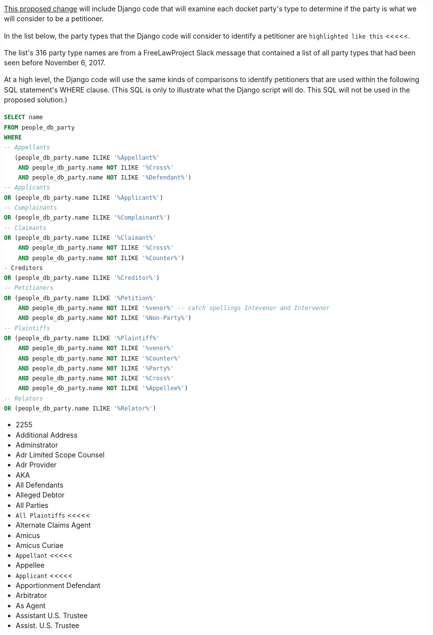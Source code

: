 [This proposed change](./readme.md) will include Django code that will examine each docket party's type to determine if the party is what we will consider to be a petitioner.

In the list below, the party types that the Django code will consider to identify a petitioner are `highlighted like this` <<<<<.

The list's 316 party type names are from a FreeLawProject Slack message that contained a list of all party types that had been seen before November 6, 2017.

At a high level, the Django code will use the same kinds of comparisons to identify petitioners that are used within the following SQL statement's WHERE clause.  (This SQL is only to illustrate what the Django script will do.  This SQL will not be used in the proposed solution.)

``` sql
SELECT name
FROM people_db_party
WHERE
-- Appellants
   (people_db_party.name ILIKE '%Appellant%'
    AND people_db_party.name NOT ILIKE '%Cross%'
    AND people_db_party.name NOT ILIKE '%Defendant%')
-- Applicants
OR (people_db_party.name ILIKE '%Applicant%')
-- Complainants
OR (people_db_party.name ILIKE '%Complainant%')
-- Claimants
OR (people_db_party.name ILIKE '%Claimant%' 
    AND people_db_party.name NOT ILIKE '%Cross%' 
    AND people_db_party.name NOT ILIKE '%Counter%')
- Creditors
OR (people_db_party.name ILIKE '%Creditor%')
-- Petitioners
OR (people_db_party.name ILIKE '%Petition%'
    AND people_db_party.name NOT ILIKE '%venor%' -- catch spellings Intevenor and Intervenor
    AND people_db_party.name NOT ILIKE '%Non-Party%')
-- Plaintiffs
OR (people_db_party.name ILIKE '%Plaintiff%' 
    AND people_db_party.name NOT ILIKE '%venor%' 
    AND people_db_party.name NOT ILIKE '%Counter%'
    AND people_db_party.name NOT ILIKE '%Party%'
    AND people_db_party.name NOT ILIKE '%Cross%'
    AND people_db_party.name NOT ILIKE '%Appellee%')
-- Relators
OR (people_db_party.name ILIKE '%Relator%')
```
- 2255
- Additional Address
- Adminstrator
- Adr Limited Scope Counsel
- Adr Provider
- AKA
- All Defendants
- Alleged Debtor
- All Parties
- `All Plaintiffs` <<<<<
- Alternate Claims Agent
- Amicus
- Amicus Curiae
- `Appellant` <<<<<
- Appellee
- `Applicant` <<<<<
- Apportionment Defendant
- Arbitrator
- As Agent
- Assistant U.S. Trustee
- Assist. U.S. Trustee